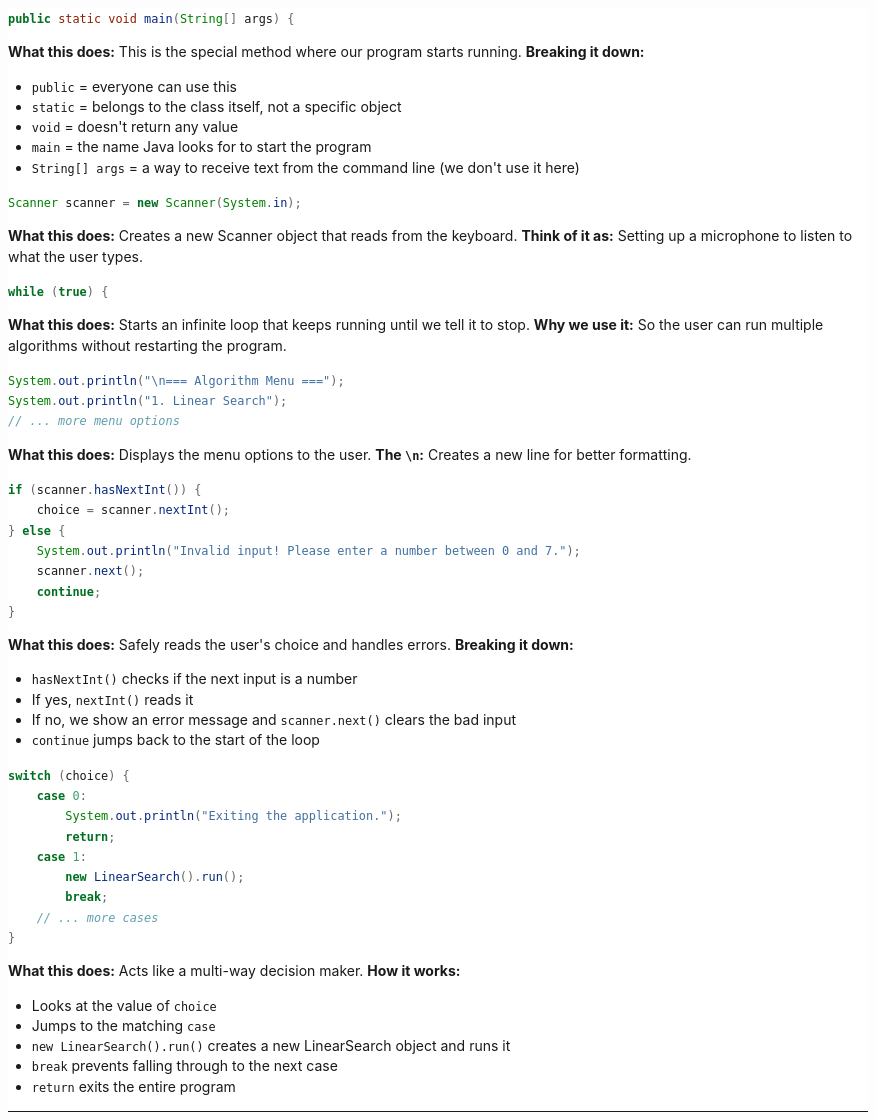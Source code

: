 ```java
public static void main(String[] args) {
```
**What this does:** This is the special method where our program starts running.
**Breaking it down:**
- `public` = everyone can use this
- `static` = belongs to the class itself, not a specific object
- `void` = doesn't return any value
- `main` = the name Java looks for to start the program
- `String[] args` = a way to receive text from the command line (we don't use it here)

```java
Scanner scanner = new Scanner(System.in);
```
**What this does:** Creates a new Scanner object that reads from the keyboard.
**Think of it as:** Setting up a microphone to listen to what the user types.

```java
while (true) {
```
**What this does:** Starts an infinite loop that keeps running until we tell it to stop.
**Why we use it:** So the user can run multiple algorithms without restarting the program.

```java
System.out.println("\n=== Algorithm Menu ===");
System.out.println("1. Linear Search");
// ... more menu options
```
**What this does:** Displays the menu options to the user.
**The `\n`:** Creates a new line for better formatting.

```java
if (scanner.hasNextInt()) {
    choice = scanner.nextInt();
} else {
    System.out.println("Invalid input! Please enter a number between 0 and 7.");
    scanner.next();
    continue;
}
```
**What this does:** Safely reads the user's choice and handles errors.
**Breaking it down:**
- `hasNextInt()` checks if the next input is a number
- If yes, `nextInt()` reads it
- If no, we show an error message and `scanner.next()` clears the bad input
- `continue` jumps back to the start of the loop

```java
switch (choice) {
    case 0:
        System.out.println("Exiting the application.");
        return;
    case 1:
        new LinearSearch().run();
        break;
    // ... more cases
}
```
**What this does:** Acts like a multi-way decision maker.
**How it works:**
- Looks at the value of `choice`
- Jumps to the matching `case`
- `new LinearSearch().run()` creates a new LinearSearch object and runs it
- `break` prevents falling through to the next case
- `return` exits the entire program

---
